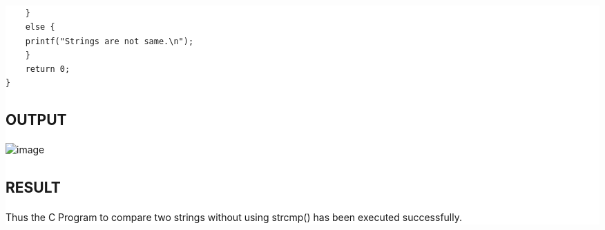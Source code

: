 ```
    }
    else {
    printf("Strings are not same.\n"); 
    } 
    return 0; 
}
```


## OUTPUT
![image](https://github.com/user-attachments/assets/c1686a97-9b34-4d74-85b0-5507d1119ee4)


## RESULT
Thus the C Program to compare two strings without using strcmp() has been executed successfully.

